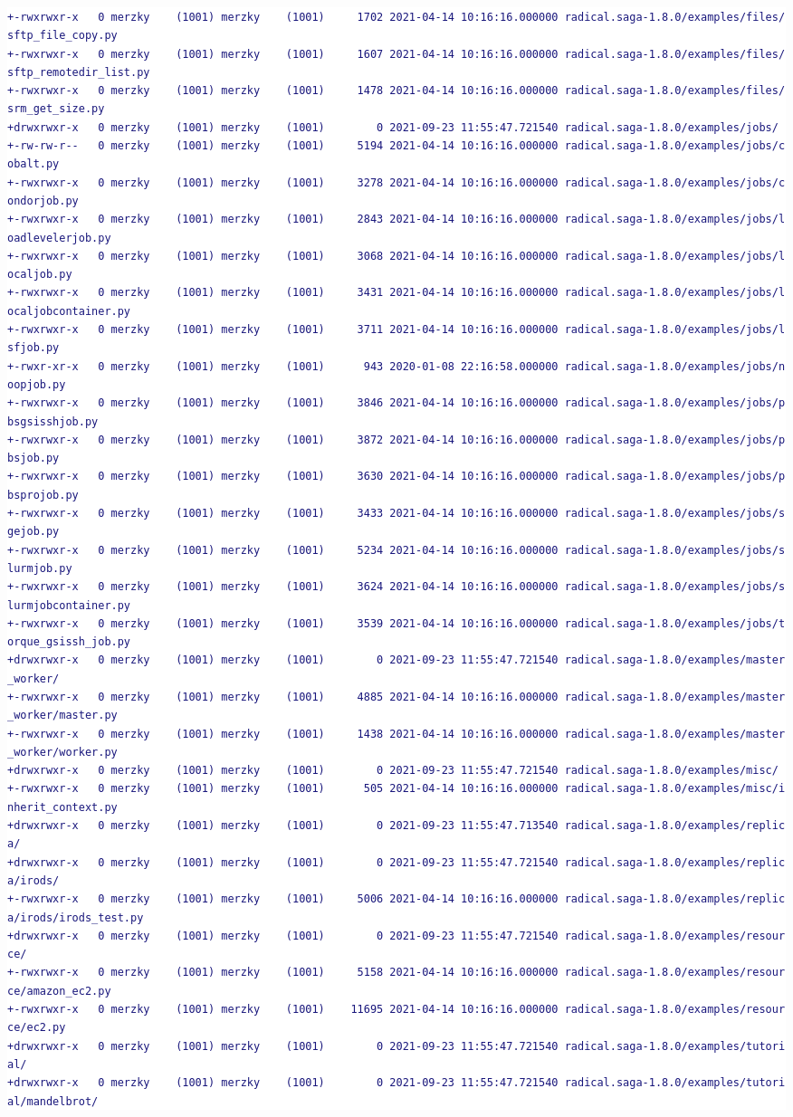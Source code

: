 ```diff
+-rwxrwxr-x   0 merzky    (1001) merzky    (1001)     1702 2021-04-14 10:16:16.000000 radical.saga-1.8.0/examples/files/sftp_file_copy.py
+-rwxrwxr-x   0 merzky    (1001) merzky    (1001)     1607 2021-04-14 10:16:16.000000 radical.saga-1.8.0/examples/files/sftp_remotedir_list.py
+-rwxrwxr-x   0 merzky    (1001) merzky    (1001)     1478 2021-04-14 10:16:16.000000 radical.saga-1.8.0/examples/files/srm_get_size.py
+drwxrwxr-x   0 merzky    (1001) merzky    (1001)        0 2021-09-23 11:55:47.721540 radical.saga-1.8.0/examples/jobs/
+-rw-rw-r--   0 merzky    (1001) merzky    (1001)     5194 2021-04-14 10:16:16.000000 radical.saga-1.8.0/examples/jobs/cobalt.py
+-rwxrwxr-x   0 merzky    (1001) merzky    (1001)     3278 2021-04-14 10:16:16.000000 radical.saga-1.8.0/examples/jobs/condorjob.py
+-rwxrwxr-x   0 merzky    (1001) merzky    (1001)     2843 2021-04-14 10:16:16.000000 radical.saga-1.8.0/examples/jobs/loadlevelerjob.py
+-rwxrwxr-x   0 merzky    (1001) merzky    (1001)     3068 2021-04-14 10:16:16.000000 radical.saga-1.8.0/examples/jobs/localjob.py
+-rwxrwxr-x   0 merzky    (1001) merzky    (1001)     3431 2021-04-14 10:16:16.000000 radical.saga-1.8.0/examples/jobs/localjobcontainer.py
+-rwxrwxr-x   0 merzky    (1001) merzky    (1001)     3711 2021-04-14 10:16:16.000000 radical.saga-1.8.0/examples/jobs/lsfjob.py
+-rwxr-xr-x   0 merzky    (1001) merzky    (1001)      943 2020-01-08 22:16:58.000000 radical.saga-1.8.0/examples/jobs/noopjob.py
+-rwxrwxr-x   0 merzky    (1001) merzky    (1001)     3846 2021-04-14 10:16:16.000000 radical.saga-1.8.0/examples/jobs/pbsgsisshjob.py
+-rwxrwxr-x   0 merzky    (1001) merzky    (1001)     3872 2021-04-14 10:16:16.000000 radical.saga-1.8.0/examples/jobs/pbsjob.py
+-rwxrwxr-x   0 merzky    (1001) merzky    (1001)     3630 2021-04-14 10:16:16.000000 radical.saga-1.8.0/examples/jobs/pbsprojob.py
+-rwxrwxr-x   0 merzky    (1001) merzky    (1001)     3433 2021-04-14 10:16:16.000000 radical.saga-1.8.0/examples/jobs/sgejob.py
+-rwxrwxr-x   0 merzky    (1001) merzky    (1001)     5234 2021-04-14 10:16:16.000000 radical.saga-1.8.0/examples/jobs/slurmjob.py
+-rwxrwxr-x   0 merzky    (1001) merzky    (1001)     3624 2021-04-14 10:16:16.000000 radical.saga-1.8.0/examples/jobs/slurmjobcontainer.py
+-rwxrwxr-x   0 merzky    (1001) merzky    (1001)     3539 2021-04-14 10:16:16.000000 radical.saga-1.8.0/examples/jobs/torque_gsissh_job.py
+drwxrwxr-x   0 merzky    (1001) merzky    (1001)        0 2021-09-23 11:55:47.721540 radical.saga-1.8.0/examples/master_worker/
+-rwxrwxr-x   0 merzky    (1001) merzky    (1001)     4885 2021-04-14 10:16:16.000000 radical.saga-1.8.0/examples/master_worker/master.py
+-rwxrwxr-x   0 merzky    (1001) merzky    (1001)     1438 2021-04-14 10:16:16.000000 radical.saga-1.8.0/examples/master_worker/worker.py
+drwxrwxr-x   0 merzky    (1001) merzky    (1001)        0 2021-09-23 11:55:47.721540 radical.saga-1.8.0/examples/misc/
+-rwxrwxr-x   0 merzky    (1001) merzky    (1001)      505 2021-04-14 10:16:16.000000 radical.saga-1.8.0/examples/misc/inherit_context.py
+drwxrwxr-x   0 merzky    (1001) merzky    (1001)        0 2021-09-23 11:55:47.713540 radical.saga-1.8.0/examples/replica/
+drwxrwxr-x   0 merzky    (1001) merzky    (1001)        0 2021-09-23 11:55:47.721540 radical.saga-1.8.0/examples/replica/irods/
+-rwxrwxr-x   0 merzky    (1001) merzky    (1001)     5006 2021-04-14 10:16:16.000000 radical.saga-1.8.0/examples/replica/irods/irods_test.py
+drwxrwxr-x   0 merzky    (1001) merzky    (1001)        0 2021-09-23 11:55:47.721540 radical.saga-1.8.0/examples/resource/
+-rwxrwxr-x   0 merzky    (1001) merzky    (1001)     5158 2021-04-14 10:16:16.000000 radical.saga-1.8.0/examples/resource/amazon_ec2.py
+-rwxrwxr-x   0 merzky    (1001) merzky    (1001)    11695 2021-04-14 10:16:16.000000 radical.saga-1.8.0/examples/resource/ec2.py
+drwxrwxr-x   0 merzky    (1001) merzky    (1001)        0 2021-09-23 11:55:47.721540 radical.saga-1.8.0/examples/tutorial/
+drwxrwxr-x   0 merzky    (1001) merzky    (1001)        0 2021-09-23 11:55:47.721540 radical.saga-1.8.0/examples/tutorial/mandelbrot/
```